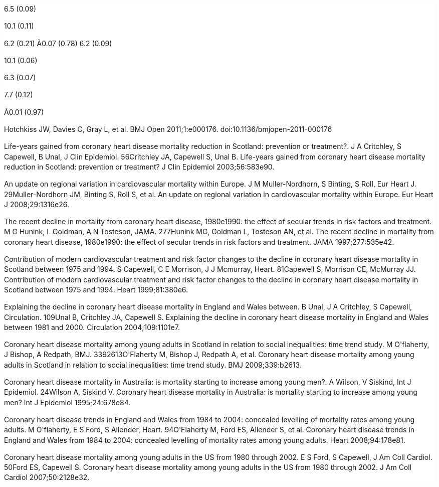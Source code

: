 6.5 (0.09) 

10.1 (0.11) 

6.2 (0.21) 
À0.07 (0.78) 6.2 (0.09) 

10.1 (0.06) 

6.3 (0.07) 

7.7 (0.12) 

À0.01 (0.97) 


Hotchkiss JW, Davies C, Gray L, et al. BMJ Open 2011;1:e000176. doi:10.1136/bmjopen-2011-000176

Life-years gained from coronary heart disease mortality reduction in Scotland: prevention or treatment?. J A Critchley, S Capewell, B Unal, J Clin Epidemiol. 56Critchley JA, Capewell S, Unal B. Life-years gained from coronary heart disease mortality reduction in Scotland: prevention or treatment? J Clin Epidemiol 2003;56:583e90.

An update on regional variation in cardiovascular mortality within Europe. J M Muller-Nordhorn, S Binting, S Roll, Eur Heart J. 29Muller-Nordhorn JM, Binting S, Roll S, et al. An update on regional variation in cardiovascular mortality within Europe. Eur Heart J 2008;29:1316e26.

The recent decline in mortality from coronary heart disease, 1980e1990: the effect of secular trends in risk factors and treatment. M G Hunink, L Goldman, A N Tosteson, JAMA. 277Hunink MG, Goldman L, Tosteson AN, et al. The recent decline in mortality from coronary heart disease, 1980e1990: the effect of secular trends in risk factors and treatment. JAMA 1997;277:535e42.

Contribution of modern cardiovascular treatment and risk factor changes to the decline in coronary heart disease mortality in Scotland between 1975 and 1994. S Capewell, C E Morrison, J J Mcmurray, Heart. 81Capewell S, Morrison CE, McMurray JJ. Contribution of modern cardiovascular treatment and risk factor changes to the decline in coronary heart disease mortality in Scotland between 1975 and 1994. Heart 1999;81:380e6.

Explaining the decline in coronary heart disease mortality in England and Wales between. B Unal, J A Critchley, S Capewell, Circulation. 109Unal B, Critchley JA, Capewell S. Explaining the decline in coronary heart disease mortality in England and Wales between 1981 and 2000. Circulation 2004;109:1101e7.

Coronary heart disease mortality among young adults in Scotland in relation to social inequalities: time trend study. M O&apos;flaherty, J Bishop, A Redpath, BMJ. 3392613O'Flaherty M, Bishop J, Redpath A, et al. Coronary heart disease mortality among young adults in Scotland in relation to social inequalities: time trend study. BMJ 2009;339:b2613.

Coronary heart disease mortality in Australia: is mortality starting to increase among young men?. A Wilson, V Siskind, Int J Epidemiol. 24Wilson A, Siskind V. Coronary heart disease mortality in Australia: is mortality starting to increase among young men? Int J Epidemiol 1995;24:678e84.

Coronary heart disease trends in England and Wales from 1984 to 2004: concealed levelling of mortality rates among young adults. M O&apos;flaherty, E S Ford, S Allender, Heart. 94O'Flaherty M, Ford ES, Allender S, et al. Coronary heart disease trends in England and Wales from 1984 to 2004: concealed levelling of mortality rates among young adults. Heart 2008;94:178e81.

Coronary heart disease mortality among young adults in the US from 1980 through 2002. E S Ford, S Capewell, J Am Coll Cardiol. 50Ford ES, Capewell S. Coronary heart disease mortality among young adults in the US from 1980 through 2002. J Am Coll Cardiol 2007;50:2128e32.
